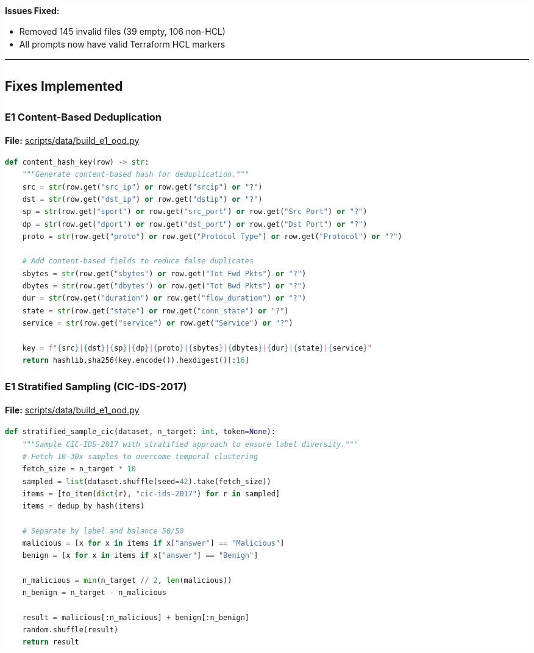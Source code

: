 **Issues Fixed:**

- Removed 145 invalid files (39 empty, 106 non-HCL)
- All prompts now have valid Terraform HCL markers

---

## Fixes Implemented

### E1 Content-Based Deduplication

**File:** [scripts/data/build_e1_ood.py](../scripts/data/build_e1_ood.py)

```python
def content_hash_key(row) -> str:
    """Generate content-based hash for deduplication."""
    src = str(row.get("src_ip") or row.get("srcip") or "?")
    dst = str(row.get("dst_ip") or row.get("dstip") or "?")
    sp = str(row.get("sport") or row.get("src_port") or row.get("Src Port") or "?")
    dp = str(row.get("dport") or row.get("dst_port") or row.get("Dst Port") or "?")
    proto = str(row.get("proto") or row.get("Protocol Type") or row.get("Protocol") or "?")

    # Add content-based fields to reduce false duplicates
    sbytes = str(row.get("sbytes") or row.get("Tot Fwd Pkts") or "?")
    dbytes = str(row.get("dbytes") or row.get("Tot Bwd Pkts") or "?")
    dur = str(row.get("duration") or row.get("flow_duration") or "?")
    state = str(row.get("state") or row.get("conn_state") or "?")
    service = str(row.get("service") or row.get("Service") or "?")

    key = f"{src}|{dst}|{sp}|{dp}|{proto}|{sbytes}|{dbytes}|{dur}|{state}|{service}"
    return hashlib.sha256(key.encode()).hexdigest()[:16]
```

### E1 Stratified Sampling (CIC-IDS-2017)

**File:** [scripts/data/build_e1_ood.py](../scripts/data/build_e1_ood.py)

```python
def stratified_sample_cic(dataset, n_target: int, token=None):
    """Sample CIC-IDS-2017 with stratified approach to ensure label diversity."""
    # Fetch 10-30x samples to overcome temporal clustering
    fetch_size = n_target * 10
    sampled = list(dataset.shuffle(seed=42).take(fetch_size))
    items = [to_item(dict(r), "cic-ids-2017") for r in sampled]
    items = dedup_by_hash(items)

    # Separate by label and balance 50/50
    malicious = [x for x in items if x["answer"] == "Malicious"]
    benign = [x for x in items if x["answer"] == "Benign"]

    n_malicious = min(n_target // 2, len(malicious))
    n_benign = n_target - n_malicious

    result = malicious[:n_malicious] + benign[:n_benign]
    random.shuffle(result)
    return result
```
